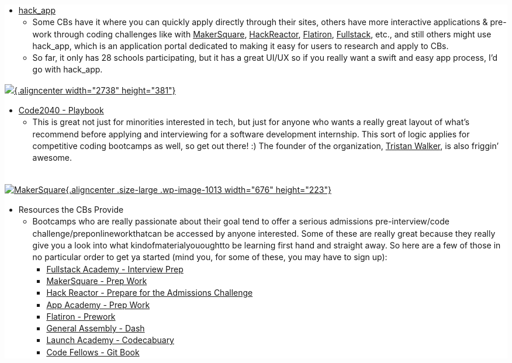 -   [hack\_app](https://hackapp.co)
    -   Some CBs have it where you can quickly apply directly through
        their sites, others have more interactive applications &
        pre-work through coding challenges like with
        [MakerSquare](https://makersquare.gitbooks.io/preparing-for-makersquare/content/index.html),
        [HackReactor](https://admissions.hackreactor.com),
        [Flatiron](https://prework.flatironschool.com),
        [Fullstack](https://www.fullstackacademy.com/interview_prep),
        etc., and still others might use hack\_app, which is an
        application portal dedicated to making it easy for users to
        research and apply to CBs.
    -   So far, it only has 28 schools participating, but it has a great
        UI/UX so if you really want a swift and easy app process, I’d go
        with hack\_app.

[![](https://cdn.evbuc.com/eventlogos/1546045/code2040transparency.png){.aligncenter
width="2738"
height="381"}](https://cdn.evbuc.com/eventlogos/1546045/code2040transparency.png)

-   [Code2040 - Playbook](https://playbook.code2040.org)
    -   This is great not just for minorities interested in tech, but
        just for anyone who wants a really great layout of what’s
        recommend before applying and interviewing for a software
        development internship. This sort of logic applies for
        competitive coding bootcamps as well, so get out there! :) The
        founder of the organization, [Tristan
        Walker](https://www.fastcompany.com/3037933/the-visible-man "Tristan Walker - Fast Company"),
        is also friggin’ awesome.

[\
](https://fvcproductions.files.wordpress.com/2014/11/hack-reactor-interior.jpg)
[![MakerSquare](https://fvcproductions.files.wordpress.com/2014/11/screenshot-2014-11-10-20-46-39.png?w=676){.aligncenter
.size-large .wp-image-1013 width="676"
height="223"}](https://fvcproductions.files.wordpress.com/2014/11/screenshot-2014-11-10-20-46-39.png)

-   Resources the CBs Provide
    -   Bootcamps who are really passionate about their goal tend to
        offer a serious admissions pre-interview/code
        challenge/preponlineworkthatcan be accessed by anyone
        interested. Some of these are really great because they really
        give you a look into what kindofmaterialyououghtto be learning
        first hand and straight away. So here are a few of those in no
        particular order to get ya started (mind you, for some of these,
        you may have to sign up):
        -   [Fullstack Academy - Interview
            Prep](https://www.fullstackacademy.com/interview_prep)
        -   [MakerSquare - Prep
            Work](https://learn.makersquare.com/signin)
        -   [Hack Reactor - Prepare for the Admissions
            Challenge](https://www.hackreactor.com/prepare-for-admissions-challenge)
        -   [App Academy - Prep
            Work](https://github.com/appacademy/prep-work)
        -   [Flatiron - Prework](https://prework.flatironschool.com)
        -   [General Assembly - Dash](https://dash.generalassemb.ly)
        -   [Launch Academy -
            Codecabuary](https://www.launchacademy.com/codecabulary)
        -   [Code Fellows - Git
            Book](https://fsje.codefellows.org/index.html)

